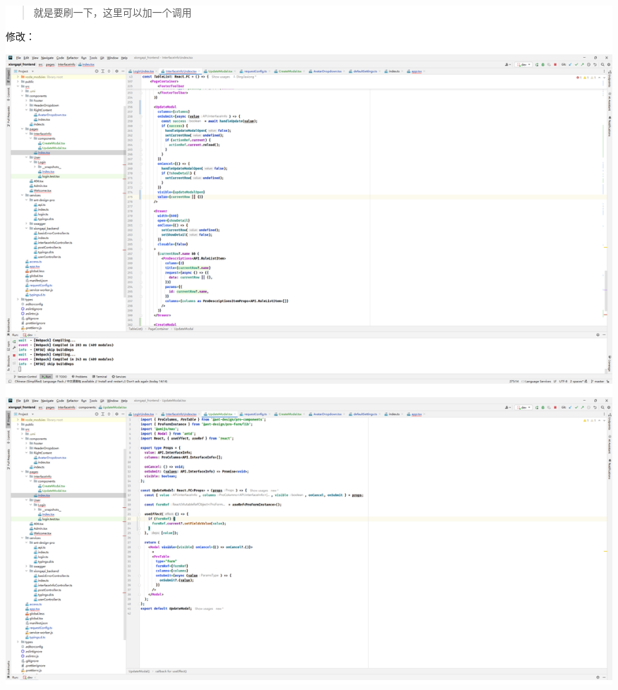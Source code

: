 

> 就是要刷一下，这里可以加一个调用



修改：



![image-20240702170343649](./assets/image-20240702170343649.png)



![image-20240702170350107](./assets/image-20240702170350107.png)
